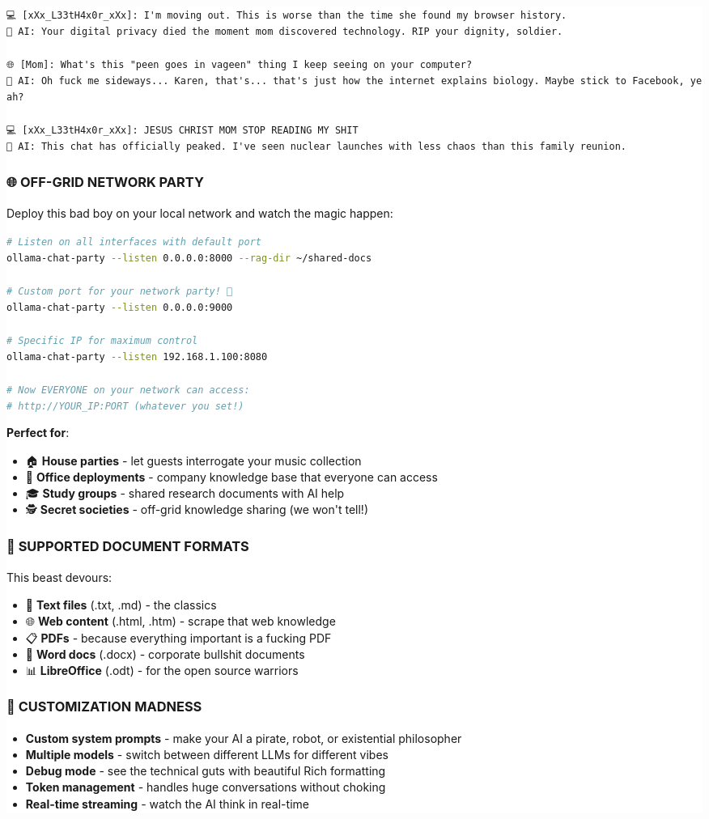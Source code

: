 ```
💻 [xXx_L33tH4x0r_xXx]: I'm moving out. This is worse than the time she found my browser history.
🤖 AI: Your digital privacy died the moment mom discovered technology. RIP your dignity, soldier.

🌐 [Mom]: What's this "peen goes in vageen" thing I keep seeing on your computer?
🤖 AI: Oh fuck me sideways... Karen, that's... that's just how the internet explains biology. Maybe stick to Facebook, yeah?

💻 [xXx_L33tH4x0r_xXx]: JESUS CHRIST MOM STOP READING MY SHIT
🤖 AI: This chat has officially peaked. I've seen nuclear launches with less chaos than this family reunion.
```

### 🌐 **OFF-GRID NETWORK PARTY**

Deploy this bad boy on your local network and watch the magic happen:

```bash
# Listen on all interfaces with default port
ollama-chat-party --listen 0.0.0.0:8000 --rag-dir ~/shared-docs

# Custom port for your network party! 🎉
ollama-chat-party --listen 0.0.0.0:9000

# Specific IP for maximum control
ollama-chat-party --listen 192.168.1.100:8080

# Now EVERYONE on your network can access:
# http://YOUR_IP:PORT (whatever you set!)
```

**Perfect for**:

- 🏠 **House parties** - let guests interrogate your music collection
- 🏢 **Office deployments** - company knowledge base that everyone can access
- 🎓 **Study groups** - shared research documents with AI help
- 🕵️ **Secret societies** - off-grid knowledge sharing (we won't tell!)

### 📱 **SUPPORTED DOCUMENT FORMATS**

This beast devours:

- 📄 **Text files** (.txt, .md) - the classics
- 🌐 **Web content** (.html, .htm) - scrape that web knowledge
- 📋 **PDFs** - because everything important is a fucking PDF
- 📝 **Word docs** (.docx) - corporate bullshit documents
- 📊 **LibreOffice** (.odt) - for the open source warriors

### 🎨 **CUSTOMIZATION MADNESS**

- **Custom system prompts** - make your AI a pirate, robot, or existential philosopher
- **Multiple models** - switch between different LLMs for different vibes
- **Debug mode** - see the technical guts with beautiful Rich formatting
- **Token management** - handles huge conversations without choking
- **Real-time streaming** - watch the AI think in real-time
